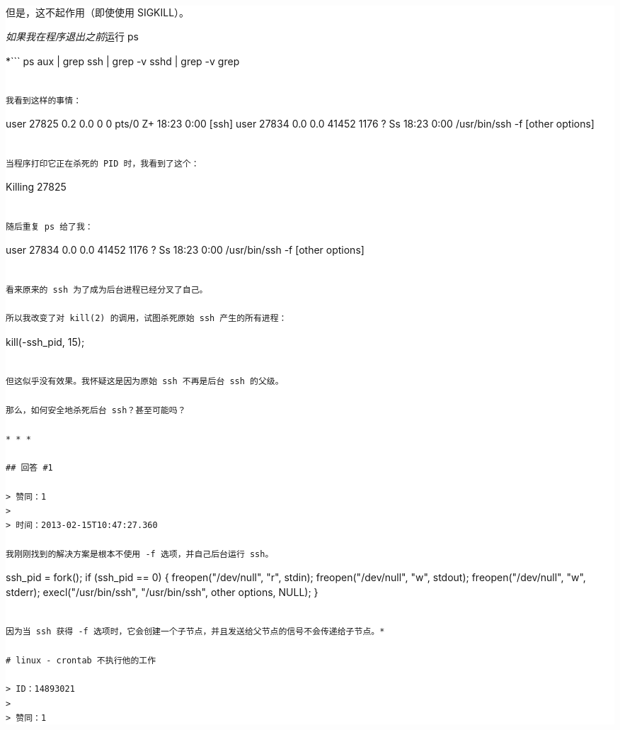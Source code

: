 但是，这不起作用（即使使用 SIGKILL）。

*如果我在程序退出之前*运行 ps

 *```
ps aux | grep ssh | grep -v sshd | grep -v grep 
```

我看到这样的事情：

```
user      27825  0.2  0.0      0     0 pts/0    Z+   18:23   0:00 [ssh] <defunct>
user      27834  0.0  0.0  41452  1176 ?        Ss   18:23   0:00 /usr/bin/ssh -f [other options] 
```

当程序打印它正在杀死的 PID 时，我看到了这个：

```
Killing 27825 
```

随后重复 ps 给了我：

```
user      27834  0.0  0.0  41452  1176 ?        Ss   18:23   0:00 /usr/bin/ssh -f [other options] 
```

看来原来的 ssh 为了成为后台进程已经分叉了自己。

所以我改变了对 kill(2) 的调用，试图杀死原始 ssh 产生的所有进程：

```
kill(-ssh_pid, 15); 
```

但这似乎没有效果。我怀疑这是因为原始 ssh 不再是后台 ssh 的父级。

那么，如何安全地杀死后台 ssh？甚至可能吗？

* * *

## 回答 #1

> 赞同：1
> 
> 时间：2013-02-15T10:47:27.360

我刚刚找到的解决方案是根本不使用 -f 选项，并自己后台运行 ssh。

```
ssh_pid = fork();
if (ssh_pid == 0)
{
    freopen("/dev/null", "r", stdin);
    freopen("/dev/null", "w", stdout);
    freopen("/dev/null", "w", stderr);
    execl("/usr/bin/ssh", "/usr/bin/ssh", other options, NULL);
} 
```

因为当 ssh 获得 -f 选项时，它会创建一个子节点，并且发送给父节点的信号不会传递给子节点。*

# linux - crontab 不执行他的工作

> ID：14893021
> 
> 赞同：1
```